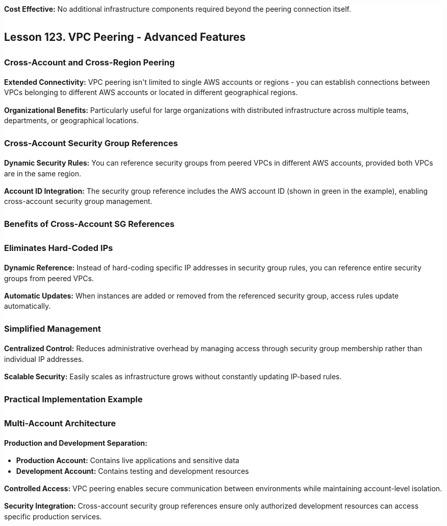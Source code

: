 **Cost Effective:** No additional infrastructure components required beyond the peering connection itself.

## Lesson 123. VPC Peering - Advanced Features

### Cross-Account and Cross-Region Peering

**Extended Connectivity:** VPC peering isn't limited to single AWS accounts or regions - you can establish connections between VPCs belonging to different AWS accounts or located in different geographical regions.

**Organizational Benefits:** Particularly useful for large organizations with distributed infrastructure across multiple teams, departments, or geographical locations.

### Cross-Account Security Group References

**Dynamic Security Rules:** You can reference security groups from peered VPCs in different AWS accounts, provided both VPCs are in the same region.

**Account ID Integration:** The security group reference includes the AWS account ID (shown in green in the example), enabling cross-account security group management.

### Benefits of Cross-Account SG References

### Eliminates Hard-Coded IPs

**Dynamic Reference:** Instead of hard-coding specific IP addresses in security group rules, you can reference entire security groups from peered VPCs.

**Automatic Updates:** When instances are added or removed from the referenced security group, access rules update automatically.

### Simplified Management

**Centralized Control:** Reduces administrative overhead by managing access through security group membership rather than individual IP addresses.

**Scalable Security:** Easily scales as infrastructure grows without constantly updating IP-based rules.

### Practical Implementation Example

### Multi-Account Architecture

**Production and Development Separation:**

- **Production Account:** Contains live applications and sensitive data
- **Development Account:** Contains testing and development resources

**Controlled Access:** VPC peering enables secure communication between environments while maintaining account-level isolation.

**Security Integration:** Cross-account security group references ensure only authorized development resources can access specific production services.
